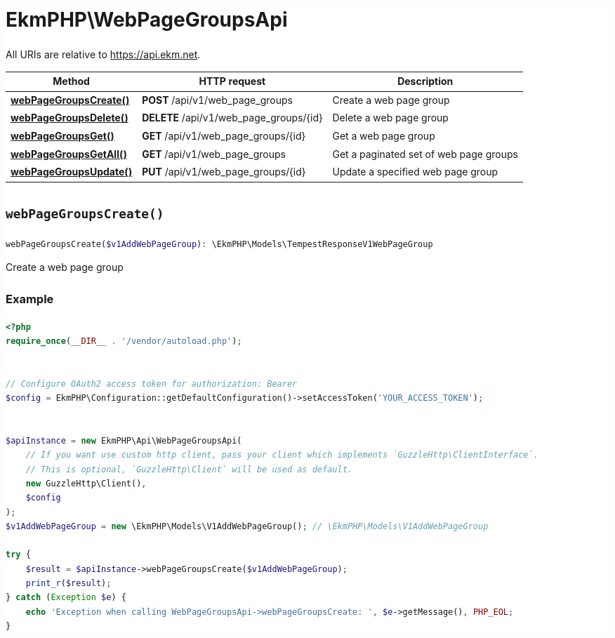 # EkmPHP\WebPageGroupsApi

All URIs are relative to https://api.ekm.net.

Method | HTTP request | Description
------------- | ------------- | -------------
[**webPageGroupsCreate()**](WebPageGroupsApi.md#webPageGroupsCreate) | **POST** /api/v1/web_page_groups | Create a web page group
[**webPageGroupsDelete()**](WebPageGroupsApi.md#webPageGroupsDelete) | **DELETE** /api/v1/web_page_groups/{id} | Delete a web page group
[**webPageGroupsGet()**](WebPageGroupsApi.md#webPageGroupsGet) | **GET** /api/v1/web_page_groups/{id} | Get a web page group
[**webPageGroupsGetAll()**](WebPageGroupsApi.md#webPageGroupsGetAll) | **GET** /api/v1/web_page_groups | Get a paginated set of web page groups
[**webPageGroupsUpdate()**](WebPageGroupsApi.md#webPageGroupsUpdate) | **PUT** /api/v1/web_page_groups/{id} | Update a specified web page group


## `webPageGroupsCreate()`

```php
webPageGroupsCreate($v1AddWebPageGroup): \EkmPHP\Models\TempestResponseV1WebPageGroup
```

Create a web page group

### Example

```php
<?php
require_once(__DIR__ . '/vendor/autoload.php');


// Configure OAuth2 access token for authorization: Bearer
$config = EkmPHP\Configuration::getDefaultConfiguration()->setAccessToken('YOUR_ACCESS_TOKEN');


$apiInstance = new EkmPHP\Api\WebPageGroupsApi(
    // If you want use custom http client, pass your client which implements `GuzzleHttp\ClientInterface`.
    // This is optional, `GuzzleHttp\Client` will be used as default.
    new GuzzleHttp\Client(),
    $config
);
$v1AddWebPageGroup = new \EkmPHP\Models\V1AddWebPageGroup(); // \EkmPHP\Models\V1AddWebPageGroup

try {
    $result = $apiInstance->webPageGroupsCreate($v1AddWebPageGroup);
    print_r($result);
} catch (Exception $e) {
    echo 'Exception when calling WebPageGroupsApi->webPageGroupsCreate: ', $e->getMessage(), PHP_EOL;
}
```
